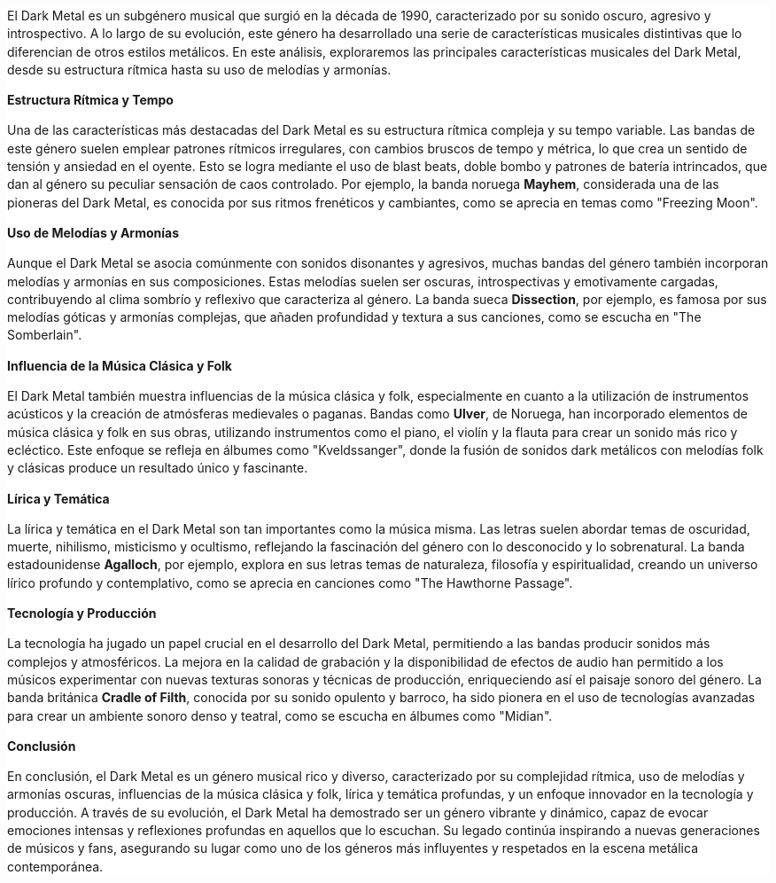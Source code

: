 El Dark Metal es un subgénero musical que surgió en la década de 1990, caracterizado por su sonido oscuro, agresivo y introspectivo. A lo largo de su evolución, este género ha desarrollado una serie de características musicales distintivas que lo diferencian de otros estilos metálicos. En este análisis, exploraremos las principales características musicales del Dark Metal, desde su estructura rítmica hasta su uso de melodías y armonías.

**Estructura Rítmica y Tempo**

Una de las características más destacadas del Dark Metal es su estructura rítmica compleja y su tempo variable. Las bandas de este género suelen emplear patrones rítmicos irregulares, con cambios bruscos de tempo y métrica, lo que crea un sentido de tensión y ansiedad en el oyente. Esto se logra mediante el uso de blast beats, doble bombo y patrones de batería intrincados, que dan al género su peculiar sensación de caos controlado. Por ejemplo, la banda noruega **Mayhem**, considerada una de las pioneras del Dark Metal, es conocida por sus ritmos frenéticos y cambiantes, como se aprecia en temas como "Freezing Moon".

**Uso de Melodías y Armonías**

Aunque el Dark Metal se asocia comúnmente con sonidos disonantes y agresivos, muchas bandas del género también incorporan melodías y armonías en sus composiciones. Estas melodías suelen ser oscuras, introspectivas y emotivamente cargadas, contribuyendo al clima sombrío y reflexivo que caracteriza al género. La banda sueca **Dissection**, por ejemplo, es famosa por sus melodías góticas y armonías complejas, que añaden profundidad y textura a sus canciones, como se escucha en "The Somberlain".

**Influencia de la Música Clásica y Folk**

El Dark Metal también muestra influencias de la música clásica y folk, especialmente en cuanto a la utilización de instrumentos acústicos y la creación de atmósferas medievales o paganas. Bandas como **Ulver**, de Noruega, han incorporado elementos de música clásica y folk en sus obras, utilizando instrumentos como el piano, el violín y la flauta para crear un sonido más rico y ecléctico. Este enfoque se refleja en álbumes como "Kveldssanger", donde la fusión de sonidos dark metálicos con melodías folk y clásicas produce un resultado único y fascinante.

**Lírica y Temática**

La lírica y temática en el Dark Metal son tan importantes como la música misma. Las letras suelen abordar temas de oscuridad, muerte, nihilismo, misticismo y ocultismo, reflejando la fascinación del género con lo desconocido y lo sobrenatural. La banda estadounidense **Agalloch**, por ejemplo, explora en sus letras temas de naturaleza, filosofía y espiritualidad, creando un universo lírico profundo y contemplativo, como se aprecia en canciones como "The Hawthorne Passage".

**Tecnología y Producción**

La tecnología ha jugado un papel crucial en el desarrollo del Dark Metal, permitiendo a las bandas producir sonidos más complejos y atmosféricos. La mejora en la calidad de grabación y la disponibilidad de efectos de audio han permitido a los músicos experimentar con nuevas texturas sonoras y técnicas de producción, enriqueciendo así el paisaje sonoro del género. La banda británica **Cradle of Filth**, conocida por su sonido opulento y barroco, ha sido pionera en el uso de tecnologías avanzadas para crear un ambiente sonoro denso y teatral, como se escucha en álbumes como "Midian".

**Conclusión**

En conclusión, el Dark Metal es un género musical rico y diverso, caracterizado por su complejidad rítmica, uso de melodías y armonías oscuras, influencias de la música clásica y folk, lírica y temática profundas, y un enfoque innovador en la tecnología y producción. A través de su evolución, el Dark Metal ha demostrado ser un género vibrante y dinámico, capaz de evocar emociones intensas y reflexiones profundas en aquellos que lo escuchan. Su legado continúa inspirando a nuevas generaciones de músicos y fans, asegurando su lugar como uno de los géneros más influyentes y respetados en la escena metálica contemporánea.
